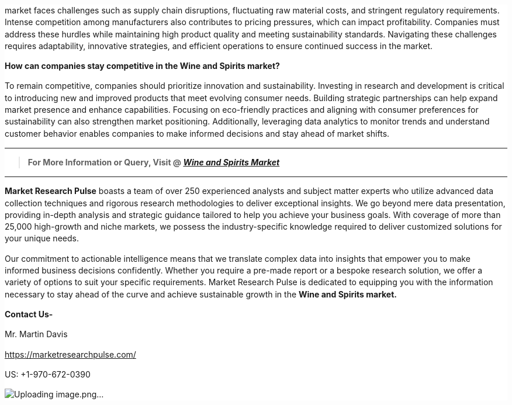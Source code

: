 market faces challenges such as supply chain disruptions, fluctuating raw material costs, and stringent regulatory requirements. Intense competition among manufacturers also contributes to pricing pressures, which can impact profitability. Companies must address these hurdles while maintaining high product quality and meeting sustainability standards. Navigating these challenges requires adaptability, innovative strategies, and efficient operations to ensure continued success in the market.</p><p><strong>How can companies stay competitive in the Wine and Spirits market?</strong></p><p>To remain competitive, companies should prioritize innovation and sustainability. Investing in research and development is critical to introducing new and improved products that meet evolving consumer needs. Building strategic partnerships can help expand market presence and enhance capabilities. Focusing on eco-friendly practices and aligning with consumer preferences for sustainability can also strengthen market positioning. Additionally, leveraging data analytics to monitor trends and understand customer behavior enables companies to make informed decisions and stay ahead of market shifts.</p><hr /><blockquote><p><strong>For More Information or Query, Visit @&nbsp;<em><a href="https://marketresearchpulse.com/report/4477/wine-and-spirits-market?utm_source=Linkedin&utm_medium=091">Wine and Spirits Market</a></em></strong></p></blockquote><hr /><p><strong>Market Research Pulse</strong> boasts a team of over 250 experienced analysts and subject matter experts who utilize advanced data collection techniques and rigorous research methodologies to deliver exceptional insights. We go beyond mere data presentation, providing in-depth analysis and strategic guidance tailored to help you achieve your business goals. With coverage of more than 25,000 high-growth and niche markets, we possess the industry-specific knowledge required to deliver customized solutions for your unique needs.</p><p>Our commitment to actionable intelligence means that we translate complex data into insights that empower you to make informed business decisions confidently. Whether you require a pre-made report or a bespoke research solution, we offer a variety of options to suit your specific requirements. Market Research Pulse is dedicated to equipping you with the information necessary to stay ahead of the curve and achieve sustainable growth in the <strong>Wine and Spirits market.</strong></p><p><strong>Contact Us-</strong></p><p>Mr. Martin Davis</p><p>https://marketresearchpulse.com/</p><p>US: +1-970-672-0390</p>
![Uploading image.png…]()
